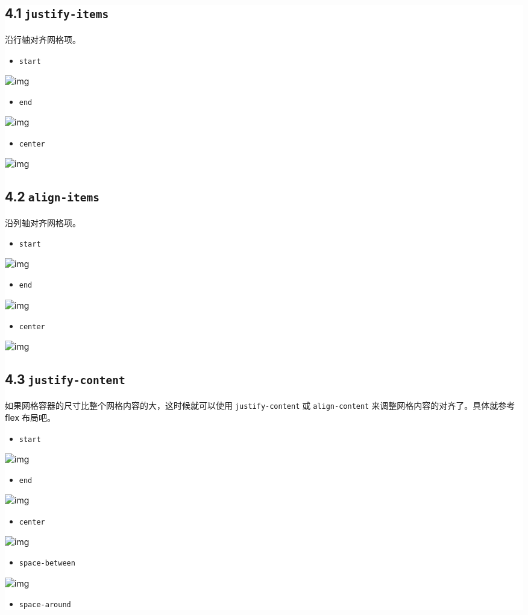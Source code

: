 ## **4.1 `justify-items`**

沿行轴对齐网格项。

- `start`

![img](https://ask.qcloudimg.com/http-save/yehe-2427692/a8901ca48f104c71d8d1e577294e7072.png?imageView2/2/w/1200.png)

- `end`

![img](https://ask.qcloudimg.com/http-save/yehe-2427692/3af1e4e90c19766ae6ec9f78536116b3.png?imageView2/2/w/1200.png)

- `center`

![img](https://ask.qcloudimg.com/http-save/yehe-2427692/296c74cb2f87ce070a802edc571345ba.png?imageView2/2/w/1200.png)

## **4.2 `align-items`**

沿列轴对齐网格项。

- `start`

![img](https://ask.qcloudimg.com/http-save/yehe-2427692/b7cf75de7d4e87965f5e900c406848a8.png?imageView2/2/w/1200.png)

- `end`

![img](https://ask.qcloudimg.com/http-save/yehe-2427692/4a3dcef573e61e8516f2a145d3819f5b.png?imageView2/2/w/1200.png)

- `center`

![img](https://ask.qcloudimg.com/http-save/yehe-2427692/4000d718790fd9bbc2fdee3da0a9d299.png?imageView2/2/w/1200.png)

## **4.3 `justify-content`**

如果网格容器的尺寸比整个网格内容的大，这时候就可以使用 `justify-content` 或 `align-content` 来调整网格内容的对齐了。具体就参考 flex 布局吧。

- `start`

![img](https://ask.qcloudimg.com/http-save/yehe-2427692/35ff4a71eae4b9dabd344c0199b84af1.png?imageView2/2/w/1200.png)

- `end`

![img](https://ask.qcloudimg.com/http-save/yehe-2427692/58aa6250797a098221eb10a626dec8d5.png?imageView2/2/w/1200.png)

- `center`

![img](https://ask.qcloudimg.com/http-save/yehe-2427692/773ca3a549be6da21213e4d10e68d3f0.png?imageView2/2/w/1200.png)

- `space-between`

![img](https://ask.qcloudimg.com/http-save/yehe-2427692/712cc03b6a5eb35b68034e8abf95e451.png?imageView2/2/w/1200.png)

- `space-around`
